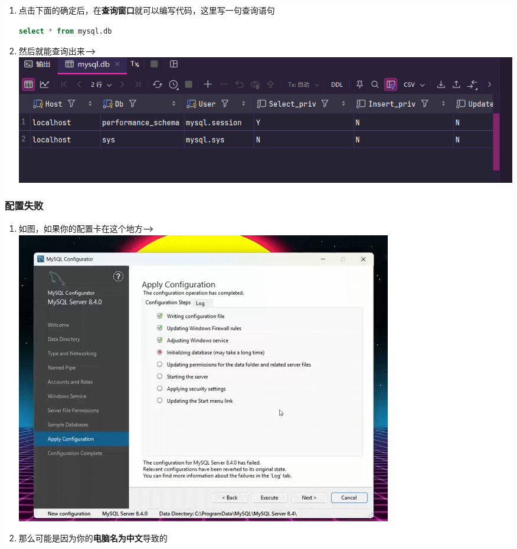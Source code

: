 1. 点击下面的确定后，在**查询窗口**就可以编写代码，这里写一句查询语句

   ```sql
   select * from mysql.db
   ```

1. 然后就能查询出来-->![02833b07-ef0f-485f-9ee7-e24de0443904](./java开发相关配置—Windows版.assets/02833b07-ef0f-485f-9ee7-e24de0443904.png)

### 配置失败

1. 如图，如果你的配置卡在这个地方-->![fcda61fc-ed53-4b8b-bc56-890fa15269bc](./java开发相关配置—Windows版.assets/fcda61fc-ed53-4b8b-bc56-890fa15269bc.png)

2. 那么可能是因为你的**电脑名为中文**导致的
